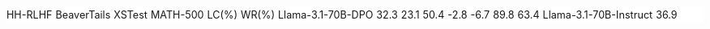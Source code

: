 <th class="ltx_td ltx_nopad_l ltx_nopad_r ltx_align_center ltx_th ltx_th_column ltx_border_tt" id="S5.SS0.SSS0.Px3.11.11.3.4.1.4" rowspan="2" style="padding-left:1.8pt;padding-right:1.8pt;"><span class="ltx_text ltx_font_bold" id="S5.SS0.SSS0.Px3.11.11.3.4.1.4.1" style="font-size:90%;">HH-RLHF</span></th>
<th class="ltx_td ltx_nopad_l ltx_nopad_r ltx_align_center ltx_th ltx_th_column ltx_border_tt" id="S5.SS0.SSS0.Px3.11.11.3.4.1.5" rowspan="2" style="padding-left:1.8pt;padding-right:1.8pt;"><span class="ltx_text ltx_font_bold" id="S5.SS0.SSS0.Px3.11.11.3.4.1.5.1" style="font-size:90%;">BeaverTails</span></th>
<th class="ltx_td ltx_nopad_l ltx_nopad_r ltx_align_center ltx_th ltx_th_column ltx_border_tt" id="S5.SS0.SSS0.Px3.11.11.3.4.1.6" rowspan="2" style="padding-left:1.8pt;padding-right:1.8pt;"><span class="ltx_text ltx_font_bold" id="S5.SS0.SSS0.Px3.11.11.3.4.1.6.1" style="font-size:90%;">XSTest</span></th>
<th class="ltx_td ltx_nopad_l ltx_nopad_r ltx_align_center ltx_th ltx_th_column ltx_border_tt" id="S5.SS0.SSS0.Px3.11.11.3.4.1.7" rowspan="2" style="padding-left:1.8pt;padding-right:1.8pt;"><span class="ltx_text ltx_font_bold" id="S5.SS0.SSS0.Px3.11.11.3.4.1.7.1" style="font-size:90%;">MATH-500</span></th>
</tr>
<tr class="ltx_tr" id="S5.SS0.SSS0.Px3.11.11.3.5.2">
<th class="ltx_td ltx_nopad_l ltx_nopad_r ltx_align_center ltx_th ltx_th_column" id="S5.SS0.SSS0.Px3.11.11.3.5.2.1" style="padding-left:1.8pt;padding-right:1.8pt;"><span class="ltx_text ltx_font_bold" id="S5.SS0.SSS0.Px3.11.11.3.5.2.1.1" style="font-size:90%;">LC(%)</span></th>
<th class="ltx_td ltx_nopad_l ltx_nopad_r ltx_align_center ltx_th ltx_th_column" id="S5.SS0.SSS0.Px3.11.11.3.5.2.2" style="padding-left:1.8pt;padding-right:1.8pt;"><span class="ltx_text ltx_font_bold" id="S5.SS0.SSS0.Px3.11.11.3.5.2.2.1" style="font-size:90%;">WR(%)</span></th>
</tr>
</thead>
<tbody class="ltx_tbody">
<tr class="ltx_tr" id="S5.SS0.SSS0.Px3.11.11.3.6.1">
<th class="ltx_td ltx_nopad_l ltx_nopad_r ltx_align_left ltx_th ltx_th_row ltx_border_t" id="S5.SS0.SSS0.Px3.11.11.3.6.1.1" style="padding-left:1.8pt;padding-right:1.8pt;"><span class="ltx_text ltx_font_smallcaps" id="S5.SS0.SSS0.Px3.11.11.3.6.1.1.1" style="font-size:90%;">Llama-3.1-70B-DPO</span></th>
<td class="ltx_td ltx_nopad_l ltx_nopad_r ltx_align_center ltx_border_t" id="S5.SS0.SSS0.Px3.11.11.3.6.1.2" style="padding-left:1.8pt;padding-right:1.8pt;"><span class="ltx_text ltx_font_smallcaps" id="S5.SS0.SSS0.Px3.11.11.3.6.1.2.1" style="font-size:90%;">32.3</span></td>
<td class="ltx_td ltx_nopad_l ltx_nopad_r ltx_align_center ltx_border_t" id="S5.SS0.SSS0.Px3.11.11.3.6.1.3" style="padding-left:1.8pt;padding-right:1.8pt;"><span class="ltx_text ltx_font_smallcaps" id="S5.SS0.SSS0.Px3.11.11.3.6.1.3.1" style="font-size:90%;">23.1</span></td>
<td class="ltx_td ltx_nopad_l ltx_nopad_r ltx_align_center ltx_border_t" id="S5.SS0.SSS0.Px3.11.11.3.6.1.4" style="padding-left:1.8pt;padding-right:1.8pt;"><span class="ltx_text ltx_font_smallcaps" id="S5.SS0.SSS0.Px3.11.11.3.6.1.4.1" style="font-size:90%;">50.4</span></td>
<td class="ltx_td ltx_nopad_l ltx_nopad_r ltx_align_center ltx_border_t" id="S5.SS0.SSS0.Px3.11.11.3.6.1.5" style="padding-left:1.8pt;padding-right:1.8pt;"><span class="ltx_text ltx_font_smallcaps" id="S5.SS0.SSS0.Px3.11.11.3.6.1.5.1" style="font-size:90%;">-2.8</span></td>
<td class="ltx_td ltx_nopad_l ltx_nopad_r ltx_align_center ltx_border_t" id="S5.SS0.SSS0.Px3.11.11.3.6.1.6" style="padding-left:1.8pt;padding-right:1.8pt;"><span class="ltx_text ltx_font_smallcaps" id="S5.SS0.SSS0.Px3.11.11.3.6.1.6.1" style="font-size:90%;">-6.7</span></td>
<td class="ltx_td ltx_nopad_l ltx_nopad_r ltx_align_center ltx_border_t" id="S5.SS0.SSS0.Px3.11.11.3.6.1.7" style="padding-left:1.8pt;padding-right:1.8pt;"><span class="ltx_text ltx_font_smallcaps ltx_framed ltx_framed_underline" id="S5.SS0.SSS0.Px3.11.11.3.6.1.7.1" style="font-size:90%;">89.8</span></td>
<td class="ltx_td ltx_nopad_l ltx_nopad_r ltx_align_center ltx_border_t" id="S5.SS0.SSS0.Px3.11.11.3.6.1.8" style="padding-left:1.8pt;padding-right:1.8pt;"><span class="ltx_text ltx_font_smallcaps" id="S5.SS0.SSS0.Px3.11.11.3.6.1.8.1" style="font-size:90%;">63.4</span></td>
</tr>
<tr class="ltx_tr" id="S5.SS0.SSS0.Px3.11.11.3.7.2">
<th class="ltx_td ltx_nopad_l ltx_nopad_r ltx_align_left ltx_th ltx_th_row" id="S5.SS0.SSS0.Px3.11.11.3.7.2.1" style="padding-left:1.8pt;padding-right:1.8pt;"><span class="ltx_text ltx_font_smallcaps" id="S5.SS0.SSS0.Px3.11.11.3.7.2.1.1" style="font-size:90%;">Llama-3.1-70B-Instruct</span></th>
<td class="ltx_td ltx_nopad_l ltx_nopad_r ltx_align_center" id="S5.SS0.SSS0.Px3.11.11.3.7.2.2" style="padding-left:1.8pt;padding-right:1.8pt;"><span class="ltx_text ltx_font_smallcaps ltx_framed ltx_framed_underline" id="S5.SS0.SSS0.Px3.11.11.3.7.2.2.1" style="font-size:90%;">36.9</span></td>